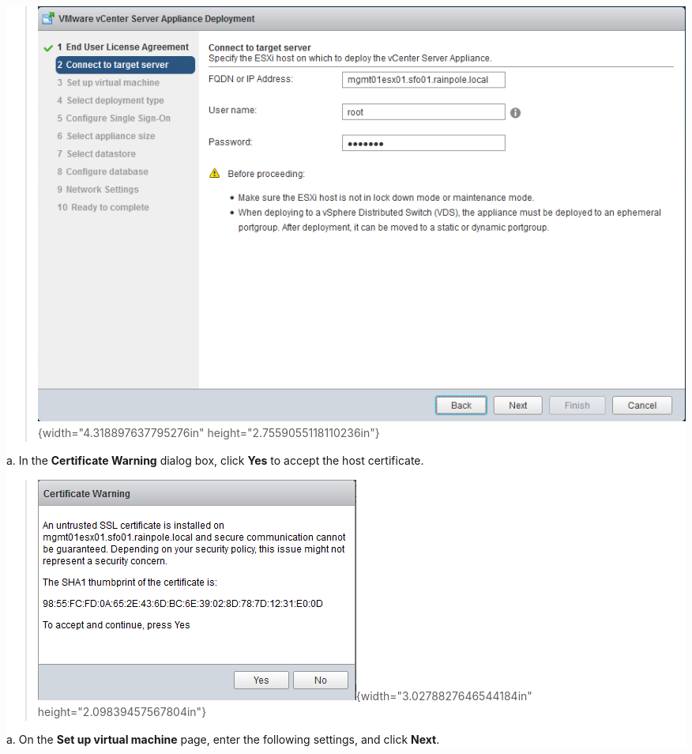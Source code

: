 > ![](image21.png){width="4.318897637795276in"
> height="2.7559055118110236in"}

a.  In the **Certificate Warning** dialog box, click **Yes** to accept
    the host certificate.

> ![](image22.png){width="3.0278827646544184in"
> height="2.09839457567804in"}

a.  On the **Set up virtual machine** page, enter the following
    settings, and click **Next**.
